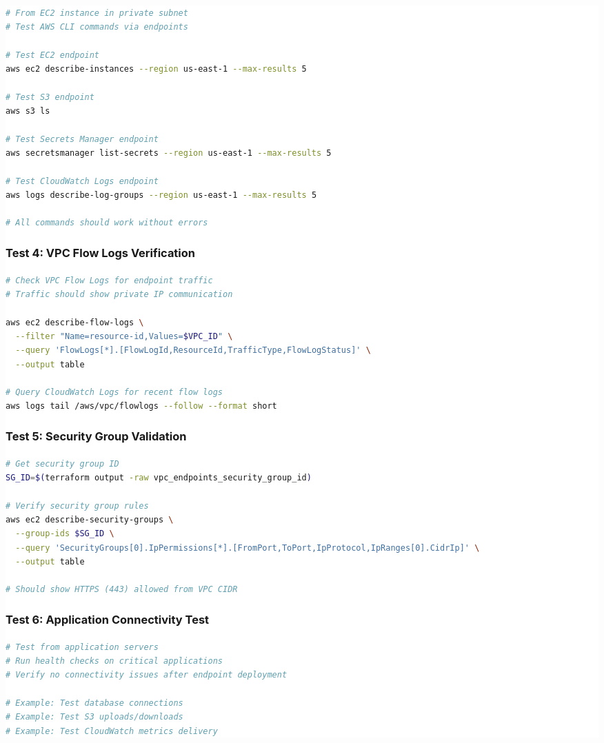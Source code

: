 ```bash
# From EC2 instance in private subnet
# Test AWS CLI commands via endpoints

# Test EC2 endpoint
aws ec2 describe-instances --region us-east-1 --max-results 5

# Test S3 endpoint
aws s3 ls

# Test Secrets Manager endpoint
aws secretsmanager list-secrets --region us-east-1 --max-results 5

# Test CloudWatch Logs endpoint
aws logs describe-log-groups --region us-east-1 --max-results 5

# All commands should work without errors
```

### Test 4: VPC Flow Logs Verification

```bash
# Check VPC Flow Logs for endpoint traffic
# Traffic should show private IP communication

aws ec2 describe-flow-logs \
  --filter "Name=resource-id,Values=$VPC_ID" \
  --query 'FlowLogs[*].[FlowLogId,ResourceId,TrafficType,FlowLogStatus]' \
  --output table

# Query CloudWatch Logs for recent flow logs
aws logs tail /aws/vpc/flowlogs --follow --format short
```

### Test 5: Security Group Validation

```bash
# Get security group ID
SG_ID=$(terraform output -raw vpc_endpoints_security_group_id)

# Verify security group rules
aws ec2 describe-security-groups \
  --group-ids $SG_ID \
  --query 'SecurityGroups[0].IpPermissions[*].[FromPort,ToPort,IpProtocol,IpRanges[0].CidrIp]' \
  --output table

# Should show HTTPS (443) allowed from VPC CIDR
```

### Test 6: Application Connectivity Test

```bash
# Test from application servers
# Run health checks on critical applications
# Verify no connectivity issues after endpoint deployment

# Example: Test database connections
# Example: Test S3 uploads/downloads
# Example: Test CloudWatch metrics delivery
```

